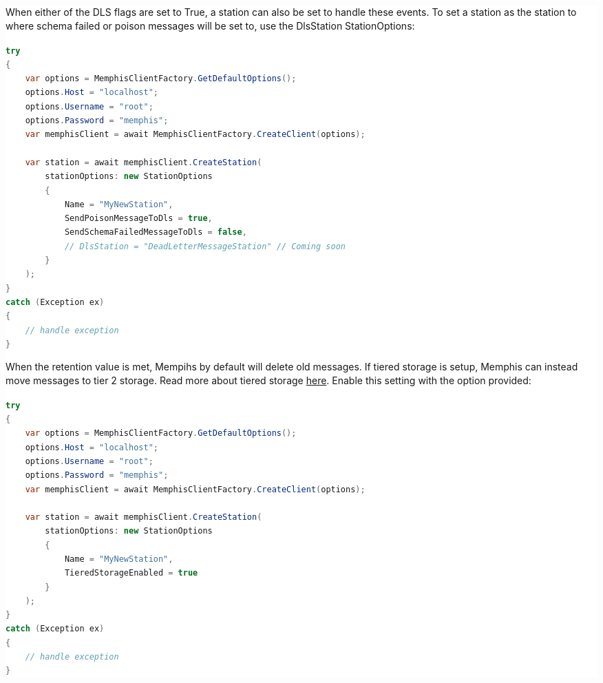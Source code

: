 When either of the DLS flags are set to True, a station can also be set to handle these events. To set a station as the station to where schema failed or poison messages will be set to, use the DlsStation StationOptions:

```csharp
try
{
    var options = MemphisClientFactory.GetDefaultOptions();
    options.Host = "localhost";
    options.Username = "root";
    options.Password = "memphis";
    var memphisClient = await MemphisClientFactory.CreateClient(options);

    var station = await memphisClient.CreateStation(
        stationOptions: new StationOptions
        {
            Name = "MyNewStation",
            SendPoisonMessageToDls = true,
            SendSchemaFailedMessageToDls = false,
            // DlsStation = "DeadLetterMessageStation" // Coming soon
        }
    );
}
catch (Exception ex)
{
    // handle exception
}
```

When the retention value is met, Mempihs by default will delete old messages. If tiered storage is setup, Memphis can instead move messages to tier 2 storage. Read more about tiered storage [here](https://docs.memphis.dev/memphis/memphis-broker/concepts/storage-and-redundancy#storage-tiering). Enable this setting with the option provided:

```csharp
try
{
    var options = MemphisClientFactory.GetDefaultOptions();
    options.Host = "localhost";
    options.Username = "root";
    options.Password = "memphis";
    var memphisClient = await MemphisClientFactory.CreateClient(options);

    var station = await memphisClient.CreateStation(
        stationOptions: new StationOptions
        {
            Name = "MyNewStation",
            TieredStorageEnabled = true
        }
    );
}
catch (Exception ex)
{
    // handle exception
}
```

